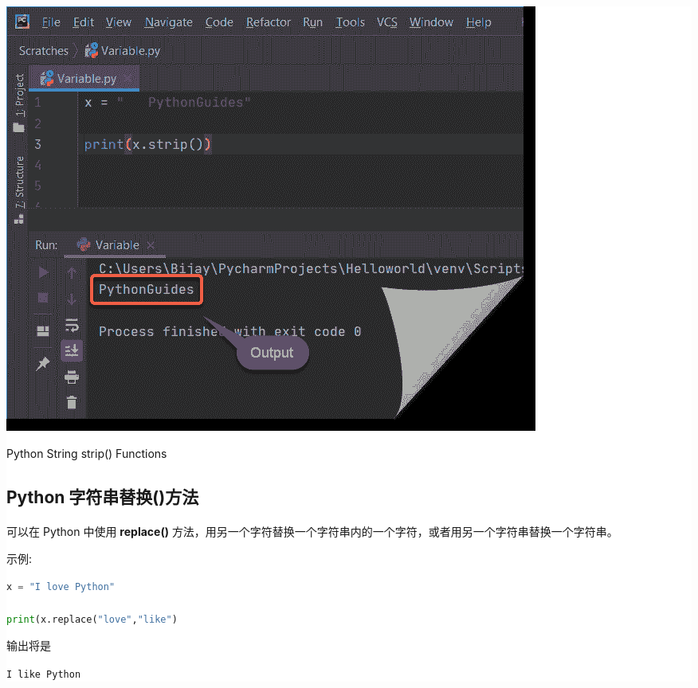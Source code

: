 ![Python string lower method](img/04f4af5839cb72667f52ec344ededb75.png "Python string lower method")

Python String strip() Functions

## Python 字符串替换()方法

可以在 Python 中使用 **replace()** 方法，用另一个字符替换一个字符串内的一个字符，或者用另一个字符串替换一个字符串。

示例:

```py
x = "I love Python"

print(x.replace("love","like")
```

输出将是

```py
I like Python
```
